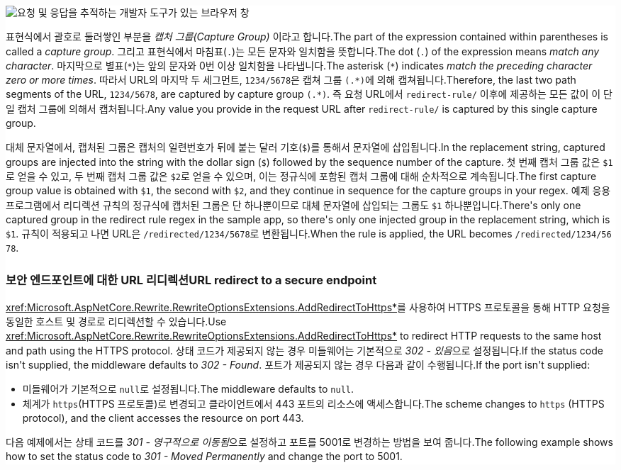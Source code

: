 ![요청 및 응답을 추적하는 개발자 도구가 있는 브라우저 창](url-rewriting/_static/add_redirect.png)

<span data-ttu-id="994f6-194">표현식에서 괄호로 둘러쌓인 부분을 *캡처 그룹(Capture Group)* 이라고 합니다.</span><span class="sxs-lookup"><span data-stu-id="994f6-194">The part of the expression contained within parentheses is called a *capture group*.</span></span> <span data-ttu-id="994f6-195">그리고 표현식에서 마침표(`.`)는 모든 문자와 일치함을 뜻합니다.</span><span class="sxs-lookup"><span data-stu-id="994f6-195">The dot (`.`) of the expression means *match any character*.</span></span> <span data-ttu-id="994f6-196">마지막으로 별표(`*`)는 앞의 문자와 0번 이상 일치함을 나타냅니다.</span><span class="sxs-lookup"><span data-stu-id="994f6-196">The asterisk (`*`) indicates *match the preceding character zero or more times*.</span></span> <span data-ttu-id="994f6-197">따라서 URL의 마지막 두 세그먼트, `1234/5678`은 캡쳐 그룹 `(.*)`에 의해 캡쳐됩니다.</span><span class="sxs-lookup"><span data-stu-id="994f6-197">Therefore, the last two path segments of the URL, `1234/5678`, are captured by capture group `(.*)`.</span></span> <span data-ttu-id="994f6-198">즉 요청 URL에서 `redirect-rule/` 이후에 제공하는 모든 값이 이 단일 캡처 그룹에 의해서 캡처됩니다.</span><span class="sxs-lookup"><span data-stu-id="994f6-198">Any value you provide in the request URL after `redirect-rule/` is captured by this single capture group.</span></span>

<span data-ttu-id="994f6-199">대체 문자열에서, 캡처된 그룹은 캡처의 일련번호가 뒤에 붙는 달러 기호(`$`)를 통해서 문자열에 삽입됩니다.</span><span class="sxs-lookup"><span data-stu-id="994f6-199">In the replacement string, captured groups are injected into the string with the dollar sign (`$`) followed by the sequence number of the capture.</span></span> <span data-ttu-id="994f6-200">첫 번째 캡처 그룹 값은 `$1`로 얻을 수 있고, 두 번째 캡처 그룹 값은 `$2`로 얻을 수 있으며, 이는 정규식에 포함된 캡처 그룹에 대해 순차적으로 계속됩니다.</span><span class="sxs-lookup"><span data-stu-id="994f6-200">The first capture group value is obtained with `$1`, the second with `$2`, and they continue in sequence for the capture groups in your regex.</span></span> <span data-ttu-id="994f6-201">예제 응용 프로그램에서 리디렉션 규칙의 정규식에 캡처된 그룹은 단 하나뿐이므로 대체 문자열에 삽입되는 그룹도 `$1` 하나뿐입니다.</span><span class="sxs-lookup"><span data-stu-id="994f6-201">There's only one captured group in the redirect rule regex in the sample app, so there's only one injected group in the replacement string, which is `$1`.</span></span> <span data-ttu-id="994f6-202">규칙이 적용되고 나면 URL은 `/redirected/1234/5678`로 변환됩니다.</span><span class="sxs-lookup"><span data-stu-id="994f6-202">When the rule is applied, the URL becomes `/redirected/1234/5678`.</span></span>

### <a name="url-redirect-to-a-secure-endpoint"></a><span data-ttu-id="994f6-203">보안 엔드포인트에 대한 URL 리디렉션</span><span class="sxs-lookup"><span data-stu-id="994f6-203">URL redirect to a secure endpoint</span></span>

<span data-ttu-id="994f6-204"><xref:Microsoft.AspNetCore.Rewrite.RewriteOptionsExtensions.AddRedirectToHttps*>를 사용하여 HTTPS 프로토콜을 통해 HTTP 요청을 동일한 호스트 및 경로로 리디렉션할 수 있습니다.</span><span class="sxs-lookup"><span data-stu-id="994f6-204">Use <xref:Microsoft.AspNetCore.Rewrite.RewriteOptionsExtensions.AddRedirectToHttps*> to redirect HTTP requests to the same host and path using the HTTPS protocol.</span></span> <span data-ttu-id="994f6-205">상태 코드가 제공되지 않는 경우 미들웨어는 기본적으로 *302 - 있음*으로 설정됩니다.</span><span class="sxs-lookup"><span data-stu-id="994f6-205">If the status code isn't supplied, the middleware defaults to *302 - Found*.</span></span> <span data-ttu-id="994f6-206">포트가 제공되지 않는 경우 다음과 같이 수행됩니다.</span><span class="sxs-lookup"><span data-stu-id="994f6-206">If the port isn't supplied:</span></span>

* <span data-ttu-id="994f6-207">미들웨어가 기본적으로 `null`로 설정됩니다.</span><span class="sxs-lookup"><span data-stu-id="994f6-207">The middleware defaults to `null`.</span></span>
* <span data-ttu-id="994f6-208">체계가 `https`(HTTPS 프로토콜)로 변경되고 클라이언트에서 443 포트의 리소스에 액세스합니다.</span><span class="sxs-lookup"><span data-stu-id="994f6-208">The scheme changes to `https` (HTTPS protocol), and the client accesses the resource on port 443.</span></span>

<span data-ttu-id="994f6-209">다음 예제에서는 상태 코드를 *301 - 영구적으로 이동됨*으로 설정하고 포트를 5001로 변경하는 방법을 보여 줍니다.</span><span class="sxs-lookup"><span data-stu-id="994f6-209">The following example shows how to set the status code to *301 - Moved Permanently* and change the port to 5001.</span></span>
